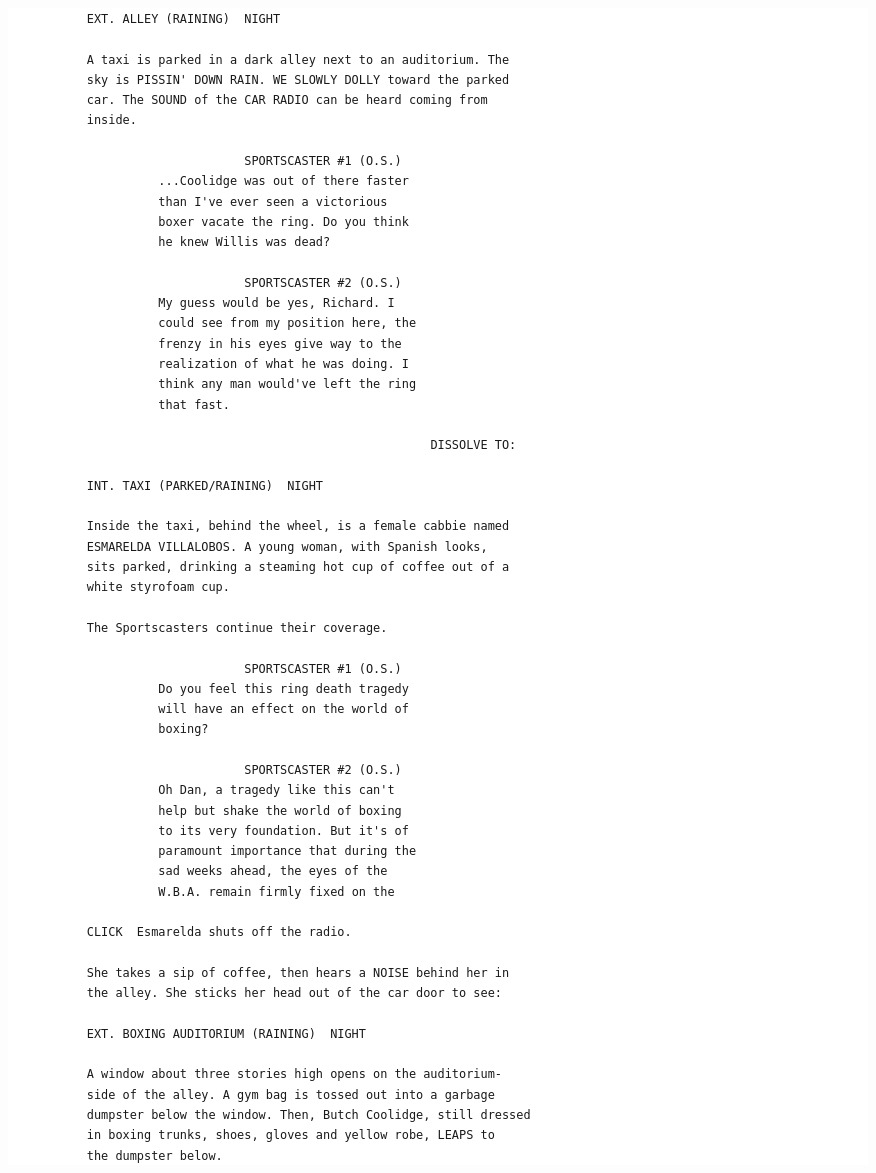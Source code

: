                EXT. ALLEY (RAINING)  NIGHT

               A taxi is parked in a dark alley next to an auditorium. The 
               sky is PISSIN' DOWN RAIN. WE SLOWLY DOLLY toward the parked 
               car. The SOUND of the CAR RADIO can be heard coming from 
               inside.

                                     SPORTSCASTER #1 (O.S.)
                         ...Coolidge was out of there faster 
                         than I've ever seen a victorious 
                         boxer vacate the ring. Do you think 
                         he knew Willis was dead?

                                     SPORTSCASTER #2 (O.S.)
                         My guess would be yes, Richard. I 
                         could see from my position here, the 
                         frenzy in his eyes give way to the 
                         realization of what he was doing. I 
                         think any man would've left the ring 
                         that fast.

                                                               DISSOLVE TO:

               INT. TAXI (PARKED/RAINING)  NIGHT

               Inside the taxi, behind the wheel, is a female cabbie named 
               ESMARELDA VILLALOBOS. A young woman, with Spanish looks, 
               sits parked, drinking a steaming hot cup of coffee out of a 
               white styrofoam cup.

               The Sportscasters continue their coverage.

                                     SPORTSCASTER #1 (O.S.)
                         Do you feel this ring death tragedy 
                         will have an effect on the world of 
                         boxing?

                                     SPORTSCASTER #2 (O.S.)
                         Oh Dan, a tragedy like this can't 
                         help but shake the world of boxing 
                         to its very foundation. But it's of 
                         paramount importance that during the 
                         sad weeks ahead, the eyes of the 
                         W.B.A. remain firmly fixed on the 

               CLICK  Esmarelda shuts off the radio.

               She takes a sip of coffee, then hears a NOISE behind her in 
               the alley. She sticks her head out of the car door to see:

               EXT. BOXING AUDITORIUM (RAINING)  NIGHT

               A window about three stories high opens on the auditorium-
               side of the alley. A gym bag is tossed out into a garbage 
               dumpster below the window. Then, Butch Coolidge, still dressed 
               in boxing trunks, shoes, gloves and yellow robe, LEAPS to 
               the dumpster below.
